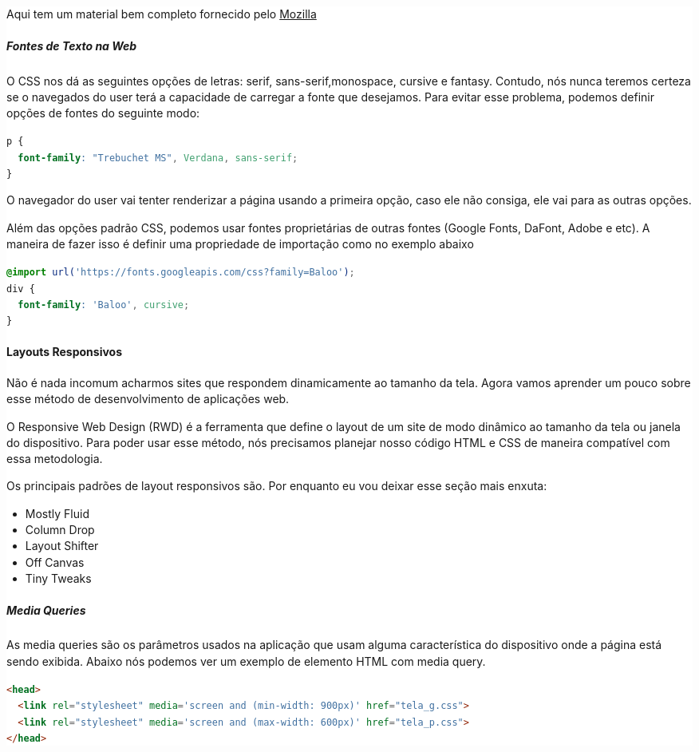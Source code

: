 Aqui tem um material bem completo fornecido pelo [Mozilla](https://developer.mozilla.org/pt-BR/docs/Web/CSS/text-decoration)

##### Fontes de Texto na Web

O CSS nos dá as seguintes opções de letras: serif, sans-serif,monospace, cursive e fantasy. Contudo, nós nunca teremos certeza se o navegados do user terá a capacidade de carregar a fonte que desejamos. Para evitar esse problema, podemos definir opções de fontes do seguinte modo:

``` css
p {
  font-family: "Trebuchet MS", Verdana, sans-serif;
}
```

O navegador do user vai tenter renderizar a página usando a primeira opção, caso ele não consiga, ele vai para as outras opções.

Além das opções padrão CSS, podemos usar fontes proprietárias de outras fontes (Google Fonts, DaFont, Adobe e etc). A maneira de fazer isso é definir uma propriedade de importação como no exemplo abaixo

``` css
@import url('https://fonts.googleapis.com/css?family=Baloo');
div {
  font-family: 'Baloo', cursive;
}

```

#### Layouts Responsivos

Não é nada incomum acharmos sites que respondem dinamicamente ao tamanho da tela. Agora vamos aprender um pouco sobre esse método de desenvolvimento de aplicações web.

O Responsive Web Design (RWD) é a ferramenta que define o layout de um site de modo dinâmico ao tamanho da tela ou janela do dispositivo. Para poder usar esse método, nós precisamos planejar nosso código HTML e CSS de maneira compatível com essa metodologia.

Os principais padrões de layout responsivos são. Por enquanto eu vou deixar esse seção mais enxuta:

- Mostly Fluid
- Column Drop
- Layout Shifter
- Off Canvas
- Tiny Tweaks


##### Media Queries

As media queries são os parâmetros usados na aplicação que usam alguma característica do dispositivo onde a página está sendo exibida. Abaixo nós podemos ver um exemplo de elemento HTML com media query.

``` html
<head>
  <link rel="stylesheet" media='screen and (min-width: 900px)' href="tela_g.css">
  <link rel="stylesheet" media='screen and (max-width: 600px)' href="tela_p.css">
</head>

```
